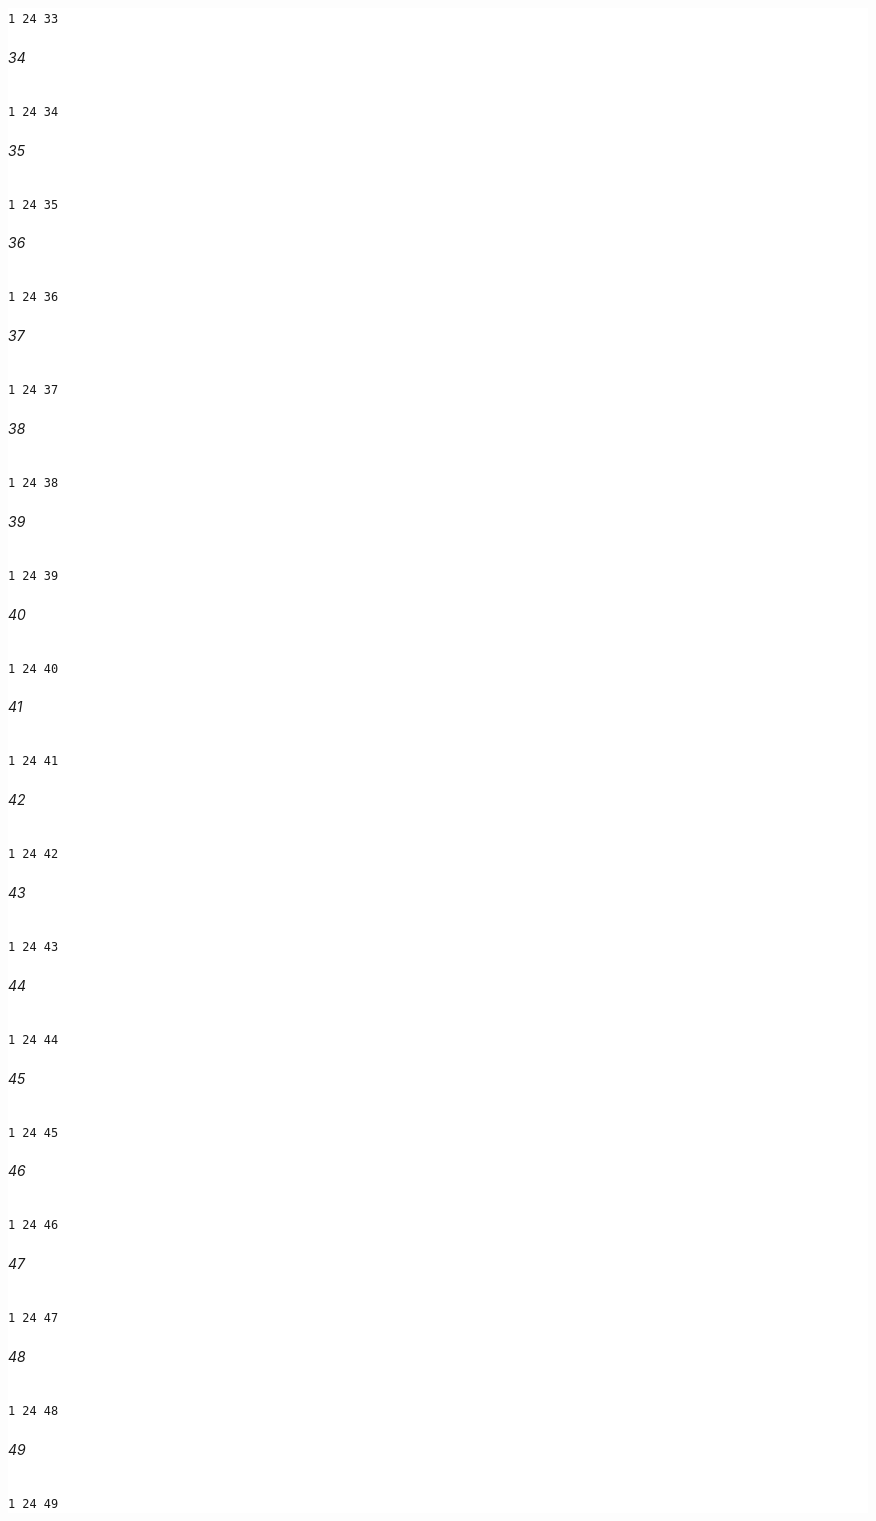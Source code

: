 ``` verse
1 24 33 
```
###### 34
``` verse
1 24 34 
```
###### 35
``` verse
1 24 35 
```
###### 36
``` verse
1 24 36 
```
###### 37
``` verse
1 24 37 
```
###### 38
``` verse
1 24 38 
```
###### 39
``` verse
1 24 39 
```
###### 40
``` verse
1 24 40 
```
###### 41
``` verse
1 24 41 
```
###### 42
``` verse
1 24 42 
```
###### 43
``` verse
1 24 43 
```
###### 44
``` verse
1 24 44 
```
###### 45
``` verse
1 24 45 
```
###### 46
``` verse
1 24 46 
```
###### 47
``` verse
1 24 47 
```
###### 48
``` verse
1 24 48 
```
###### 49
``` verse
1 24 49 
```